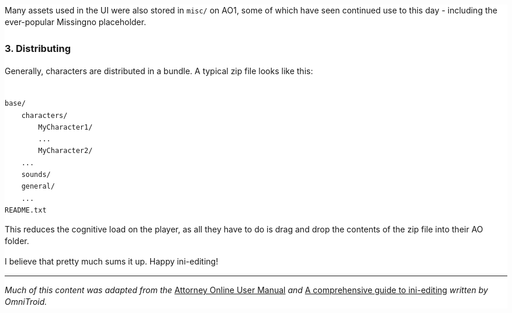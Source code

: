 Many assets used in the UI were also stored in `misc/` on AO1, some of which have seen continued use to this day - including the ever-popular Missingno placeholder.

### 3. Distributing

Generally, characters are distributed in a bundle. A typical zip file looks like this:

```

base/
    characters/
        MyCharacter1/
        ...
        MyCharacter2/
    ...
    sounds/
    general/
    ...
README.txt

```

This reduces the cognitive load on the player, as all they have to do is drag and drop the contents of the zip file into their AO folder.

I believe that pretty much sums it up. Happy ini-editing!

---

_Much of this content was adapted from the_ [Attorney Online User Manual](https://docs.google.com/document/d/1Si-d8lsJZla-BB0lhjDAwrUmawrRaMIf1EGaVNFEE_s/edit#) _and_ [A comprehensive guide to ini-editing](https://docs.google.com/document/d/1q21JTx5ca28VsBFgE12MAEKHxTO6zyYfpYYd-nJfuVk/edit#heading=h.cpfyd4n0hpqp) _written by OmniTroid._

